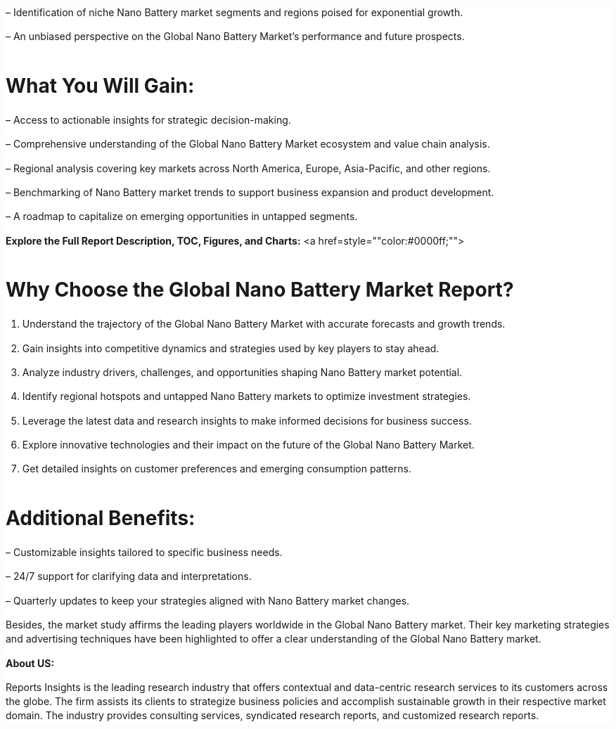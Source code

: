 – Identification of niche Nano Battery market segments and regions poised for exponential growth.

– An unbiased perspective on the Global Nano Battery Market’s performance and future prospects.

# <strong>What You Will Gain:</strong>

– Access to actionable insights for strategic decision-making.

– Comprehensive understanding of the Global Nano Battery Market ecosystem and value chain analysis.

– Regional analysis covering key markets across North America, Europe, Asia-Pacific, and other regions.

– Benchmarking of Nano Battery market trends to support business expansion and product development.

– A roadmap to capitalize on emerging opportunities in untapped segments.

<strong>Explore the Full Report Description, TOC, Figures, and Charts:</strong>
<a href=style=""color:#0000ff;""></a>

# <strong>Why Choose the Global Nano Battery Market Report?</strong>

1. Understand the trajectory of the Global Nano Battery Market with accurate forecasts and growth trends.

2. Gain insights into competitive dynamics and strategies used by key players to stay ahead.

3. Analyze industry drivers, challenges, and opportunities shaping Nano Battery market potential.

4. Identify regional hotspots and untapped Nano Battery markets to optimize investment strategies.

5. Leverage the latest data and research insights to make informed decisions for business success.

6. Explore innovative technologies and their impact on the future of the Global Nano Battery Market.

7. Get detailed insights on customer preferences and emerging consumption patterns.

# <strong>Additional Benefits:</strong>

– Customizable insights tailored to specific business needs.

– 24/7 support for clarifying data and interpretations.

– Quarterly updates to keep your strategies aligned with Nano Battery market changes.

Besides, the market study affirms the leading players worldwide in the Global Nano Battery market. Their key marketing strategies and advertising techniques have been highlighted to offer a clear understanding of the Global Nano Battery market.

<strong><strong>About US</strong>:</strong>

Reports Insights is the leading research industry that offers contextual and data-centric research services to its customers across the globe. The firm assists its clients to strategize business policies and accomplish sustainable growth in their respective market domain. The industry provides consulting services, syndicated research reports, and customized research reports.
